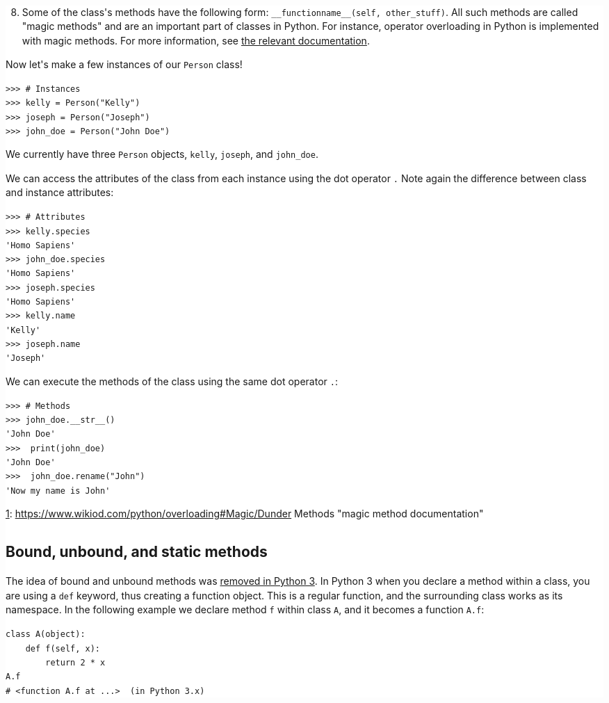  8. Some of the class's methods have the following form: `__functionname__(self, other_stuff)`. All such methods are called "magic methods" and are an important part of classes in Python. For instance, operator overloading in Python is implemented with magic methods. For more information, see [the relevant documentation][1].

Now let's make a few instances of our `Person` class!

    >>> # Instances
    >>> kelly = Person("Kelly")
    >>> joseph = Person("Joseph")
    >>> john_doe = Person("John Doe")

We currently have three `Person` objects, `kelly`, `joseph`, and `john_doe`.  

We can access the attributes of the class from each instance using the dot operator `.` Note again the difference between class and instance attributes:

    >>> # Attributes
    >>> kelly.species
    'Homo Sapiens'
    >>> john_doe.species
    'Homo Sapiens'
    >>> joseph.species
    'Homo Sapiens'
    >>> kelly.name
    'Kelly'
    >>> joseph.name
    'Joseph'


We can execute the methods of the class using the same dot operator `.`:

    >>> # Methods
    >>> john_doe.__str__()
    'John Doe'
    >>>  print(john_doe)
    'John Doe'
    >>>  john_doe.rename("John")
    'Now my name is John'


  [1]: https://www.wikiod.com/python/overloading#Magic/Dunder Methods "magic method documentation"

## Bound, unbound, and static methods
The idea of bound and unbound methods was [removed in Python 3](https://python-history.blogspot.com/2009/02/first-class-everything.html). In Python 3 when you declare a method within a class, you are using a `def` keyword, thus creating a function object. This is a regular function, and the surrounding class works as its namespace. In the following example we declare method `f` within class `A`, and it becomes a function `A.f`:


    class A(object):
        def f(self, x):
            return 2 * x
    A.f
    # <function A.f at ...>  (in Python 3.x)


  [1]: https://en.wikipedia.org/wiki/C3_linearization
  [1]: http://docs.python-guide.org/en/latest/writing/gotchas/
  [1]: http://python-3-patterns-idioms-test.readthedocs.io/en/latest/Singleton.html "Python Singletons"
  [2]: http://stackoverflow.com/a/7346105/3462319